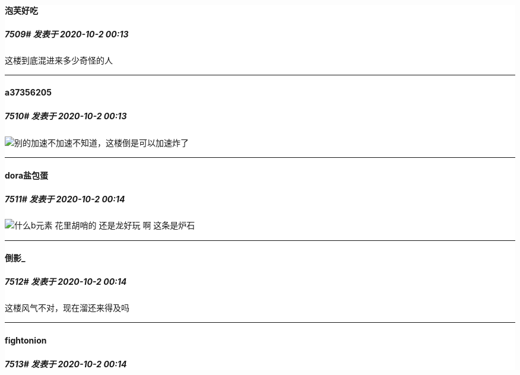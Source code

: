 ####  泡芙好吃  
##### 7509#       发表于 2020-10-2 00:13




这楼到底混进来多少奇怪的人







-----

####  a37356205  
##### 7510#       发表于 2020-10-2 00:13



<img src="https://static.saraba1st.com/image/smiley/face2017/067.png" referrerpolicy="no-referrer">别的加速不加速不知道，这楼倒是可以加速炸了







-----

####  dora盐包蛋  
##### 7511#       发表于 2020-10-2 00:14



<img src="https://static.saraba1st.com/image/smiley/face2017/001.png" referrerpolicy="no-referrer">什么b元素 花里胡哨的 还是龙好玩
啊 这条是炉石







-----

####  倒影_  
##### 7512#       发表于 2020-10-2 00:14




这楼风气不对，现在溜还来得及吗







-----

####  fightonion  
##### 7513#       发表于 2020-10-2 00:14

